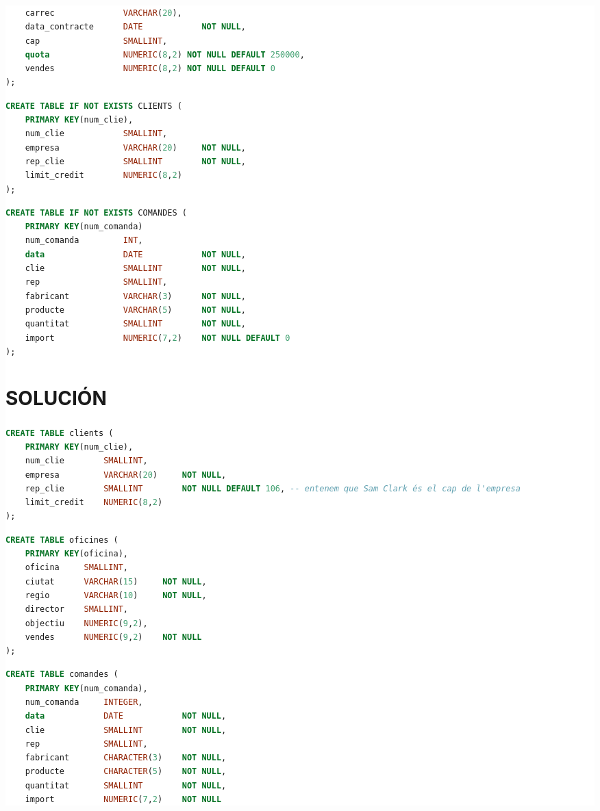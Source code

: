 ```SQL
    carrec              VARCHAR(20),
    data_contracte      DATE            NOT NULL,
    cap                 SMALLINT,
    quota               NUMERIC(8,2) NOT NULL DEFAULT 250000,
    vendes              NUMERIC(8,2) NOT NULL DEFAULT 0
);
```
```SQL
CREATE TABLE IF NOT EXISTS CLIENTS (
    PRIMARY KEY(num_clie),
    num_clie            SMALLINT,
    empresa             VARCHAR(20)     NOT NULL,
    rep_clie            SMALLINT        NOT NULL,
    limit_credit        NUMERIC(8,2)
);
```
```SQL
CREATE TABLE IF NOT EXISTS COMANDES (
    PRIMARY KEY(num_comanda)
    num_comanda         INT,
    data                DATE            NOT NULL,
    clie                SMALLINT        NOT NULL,
    rep                 SMALLINT,
    fabricant           VARCHAR(3)      NOT NULL,
    producte            VARCHAR(5)      NOT NULL,
    quantitat           SMALLINT        NOT NULL,
    import              NUMERIC(7,2)    NOT NULL DEFAULT 0
);
```

# __SOLUCIÓN__

```SQL
CREATE TABLE clients (
	PRIMARY KEY(num_clie),
	num_clie        SMALLINT,
	empresa         VARCHAR(20)		NOT NULL,
	rep_clie        SMALLINT		NOT NULL DEFAULT 106, -- entenem que Sam Clark és el cap de l'empresa
	limit_credit    NUMERIC(8,2)
);
```
```SQL
CREATE TABLE oficines (
	PRIMARY KEY(oficina),
	oficina     SMALLINT,
	ciutat      VARCHAR(15)		NOT NULL,
	regio       VARCHAR(10)		NOT NULL,
	director    SMALLINT,
	objectiu    NUMERIC(9,2),
	vendes      NUMERIC(9,2)	NOT NULL
);
```
```SQL
CREATE TABLE comandes (
	PRIMARY KEY(num_comanda),
	num_comanda     INTEGER,
	data            DATE            NOT NULL,
	clie            SMALLINT        NOT NULL,
	rep             SMALLINT,
	fabricant       CHARACTER(3)    NOT NULL,
	producte        CHARACTER(5)    NOT NULL,
	quantitat       SMALLINT        NOT NULL,
	import          NUMERIC(7,2)    NOT NULL
```